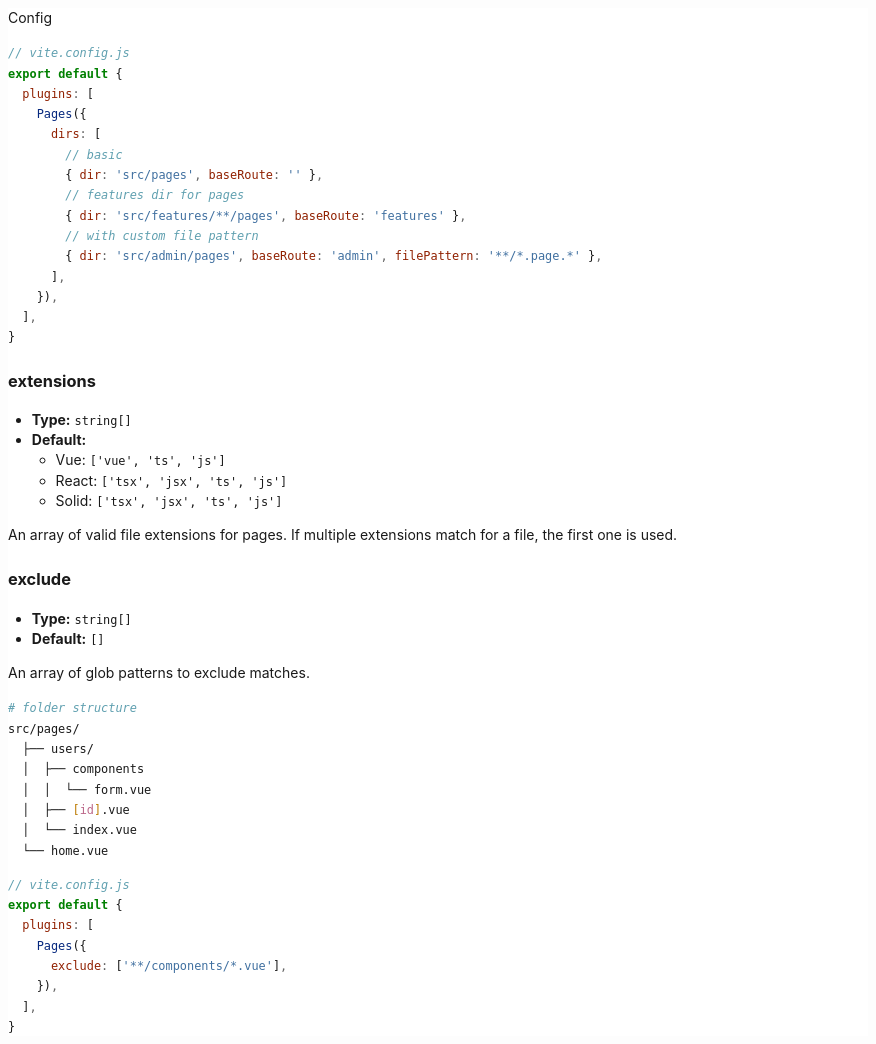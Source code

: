 Config

```js
// vite.config.js
export default {
  plugins: [
    Pages({
      dirs: [
        // basic
        { dir: 'src/pages', baseRoute: '' },
        // features dir for pages
        { dir: 'src/features/**/pages', baseRoute: 'features' },
        // with custom file pattern
        { dir: 'src/admin/pages', baseRoute: 'admin', filePattern: '**/*.page.*' },
      ],
    }),
  ],
}
```

### extensions

- **Type:** `string[]`
- **Default:**
  - Vue: `['vue', 'ts', 'js']`
  - React: `['tsx', 'jsx', 'ts', 'js']`
  - Solid: `['tsx', 'jsx', 'ts', 'js']`

An array of valid file extensions for pages. If multiple extensions match for a file, the first one is used.

### exclude

- **Type:** `string[]`
- **Default:** `[]`

An array of glob patterns to exclude matches.

```bash
# folder structure
src/pages/
  ├── users/
  │  ├── components
  │  │  └── form.vue
  │  ├── [id].vue
  │  └── index.vue
  └── home.vue
```

```js
// vite.config.js
export default {
  plugins: [
    Pages({
      exclude: ['**/components/*.vue'],
    }),
  ],
}
```
